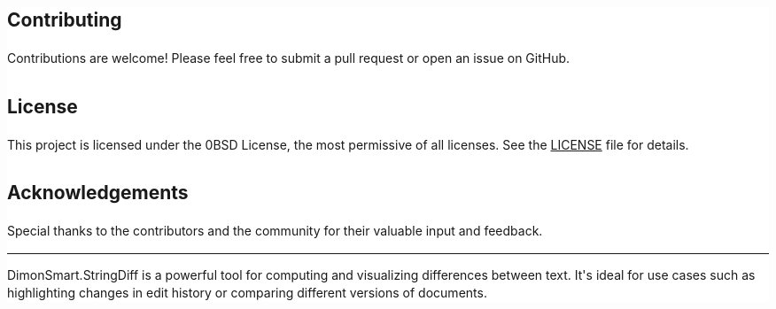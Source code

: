 ## Contributing

Contributions are welcome! Please feel free to submit a pull request or open an issue on GitHub.

## License

This project is licensed under the 0BSD License, the most permissive of all licenses. See the [LICENSE](https://opensource.org/licenses/0BSD) file for details.

## Acknowledgements

Special thanks to the contributors and the community for their valuable input and feedback.

---

DimonSmart.StringDiff is a powerful tool for computing and visualizing differences between text. It's ideal for use cases such as highlighting changes in edit history or comparing different versions of documents.